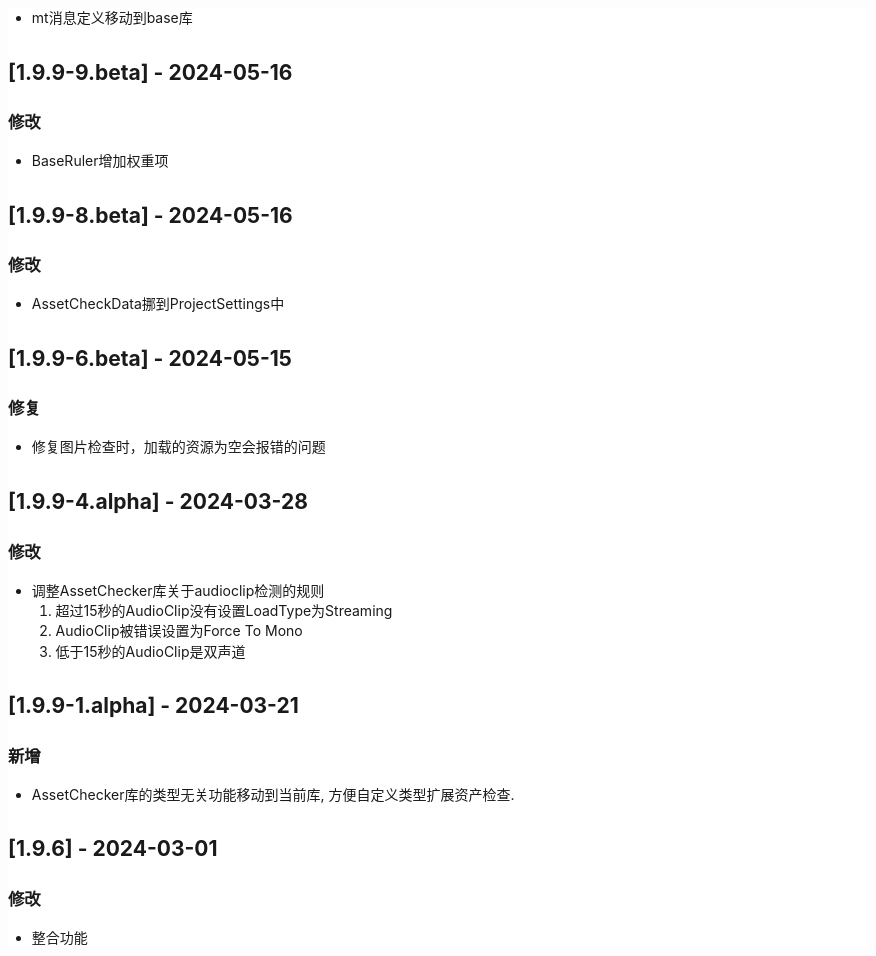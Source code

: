 - mt消息定义移动到base库

  

## [1.9.9-9.beta] - 2024-05-16



### 修改

- BaseRuler增加权重项



## [1.9.9-8.beta] - 2024-05-16

### 修改

- AssetCheckData挪到ProjectSettings中

  

## [1.9.9-6.beta] - 2024-05-15

### 修复

- 修复图片检查时，加载的资源为空会报错的问题

  

## [1.9.9-4.alpha] - 2024-03-28

### 修改

- 调整AssetChecker库关于audioclip检测的规则
  1. 超过15秒的AudioClip没有设置LoadType为Streaming
  2. AudioClip被错误设置为Force To Mono
  3. 低于15秒的AudioClip是双声道



## [1.9.9-1.alpha] - 2024-03-21

### 新增

- AssetChecker库的类型无关功能移动到当前库, 方便自定义类型扩展资产检查.



## [1.9.6] - 2024-03-01

### 修改

- 整合功能
